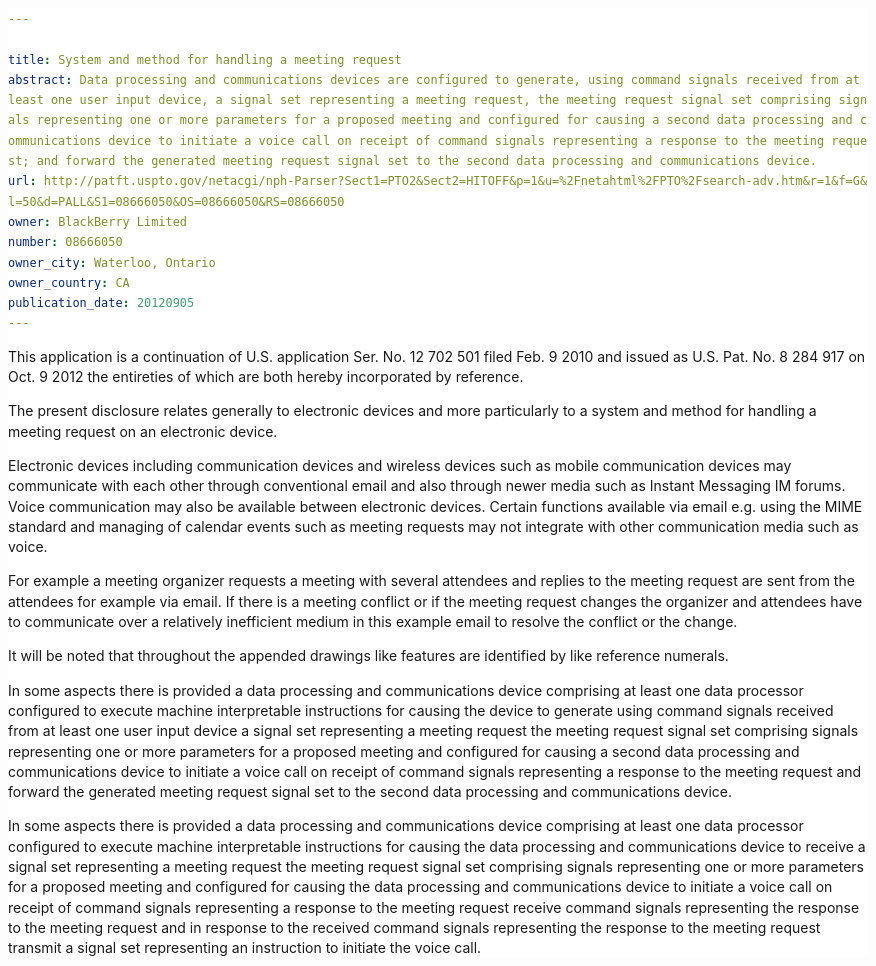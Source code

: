 ```yaml
---

title: System and method for handling a meeting request
abstract: Data processing and communications devices are configured to generate, using command signals received from at least one user input device, a signal set representing a meeting request, the meeting request signal set comprising signals representing one or more parameters for a proposed meeting and configured for causing a second data processing and communications device to initiate a voice call on receipt of command signals representing a response to the meeting request; and forward the generated meeting request signal set to the second data processing and communications device.
url: http://patft.uspto.gov/netacgi/nph-Parser?Sect1=PTO2&Sect2=HITOFF&p=1&u=%2Fnetahtml%2FPTO%2Fsearch-adv.htm&r=1&f=G&l=50&d=PALL&S1=08666050&OS=08666050&RS=08666050
owner: BlackBerry Limited
number: 08666050
owner_city: Waterloo, Ontario
owner_country: CA
publication_date: 20120905
---
```

This application is a continuation of U.S. application Ser. No. 12 702 501 filed Feb. 9 2010 and issued as U.S. Pat. No. 8 284 917 on Oct. 9 2012 the entireties of which are both hereby incorporated by reference.

The present disclosure relates generally to electronic devices and more particularly to a system and method for handling a meeting request on an electronic device.

Electronic devices including communication devices and wireless devices such as mobile communication devices may communicate with each other through conventional email and also through newer media such as Instant Messaging IM forums. Voice communication may also be available between electronic devices. Certain functions available via email e.g. using the MIME standard and managing of calendar events such as meeting requests may not integrate with other communication media such as voice.

For example a meeting organizer requests a meeting with several attendees and replies to the meeting request are sent from the attendees for example via email. If there is a meeting conflict or if the meeting request changes the organizer and attendees have to communicate over a relatively inefficient medium in this example email to resolve the conflict or the change.

It will be noted that throughout the appended drawings like features are identified by like reference numerals.

In some aspects there is provided a data processing and communications device comprising at least one data processor configured to execute machine interpretable instructions for causing the device to generate using command signals received from at least one user input device a signal set representing a meeting request the meeting request signal set comprising signals representing one or more parameters for a proposed meeting and configured for causing a second data processing and communications device to initiate a voice call on receipt of command signals representing a response to the meeting request and forward the generated meeting request signal set to the second data processing and communications device.

In some aspects there is provided a data processing and communications device comprising at least one data processor configured to execute machine interpretable instructions for causing the data processing and communications device to receive a signal set representing a meeting request the meeting request signal set comprising signals representing one or more parameters for a proposed meeting and configured for causing the data processing and communications device to initiate a voice call on receipt of command signals representing a response to the meeting request receive command signals representing the response to the meeting request and in response to the received command signals representing the response to the meeting request transmit a signal set representing an instruction to initiate the voice call.
